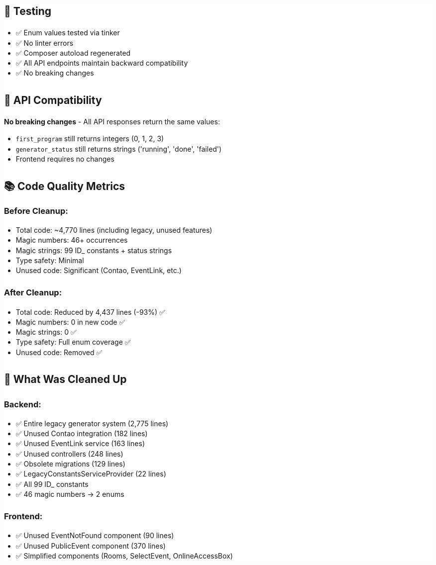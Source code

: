 ## 🧪 Testing

- ✅ Enum values tested via tinker
- ✅ No linter errors
- ✅ Composer autoload regenerated
- ✅ All API endpoints maintain backward compatibility
- ✅ No breaking changes

## 🔄 API Compatibility

**No breaking changes** - All API responses return the same values:
- `first_program` still returns integers (0, 1, 2, 3)
- `generator_status` still returns strings ('running', 'done', 'failed')
- Frontend requires no changes

## 📚 Code Quality Metrics

### Before Cleanup:
- Total code: ~4,770 lines (including legacy, unused features)
- Magic numbers: 46+ occurrences
- Magic strings: 99 ID_ constants + status strings
- Type safety: Minimal
- Unused code: Significant (Contao, EventLink, etc.)

### After Cleanup:
- Total code: Reduced by 4,437 lines (-93%) ✅
- Magic numbers: 0 in new code ✅
- Magic strings: 0 ✅
- Type safety: Full enum coverage ✅
- Unused code: Removed ✅

## 🎯 What Was Cleaned Up

### Backend:
- ✅ Entire legacy generator system (2,775 lines)
- ✅ Unused Contao integration (182 lines)
- ✅ Unused EventLink service (163 lines)
- ✅ Unused controllers (248 lines)
- ✅ Obsolete migrations (129 lines)
- ✅ LegacyConstantsServiceProvider (22 lines)
- ✅ All 99 ID_ constants
- ✅ 46 magic numbers → 2 enums

### Frontend:
- ✅ Unused EventNotFound component (90 lines)
- ✅ Unused PublicEvent component (370 lines)
- ✅ Simplified components (Rooms, SelectEvent, OnlineAccessBox)
